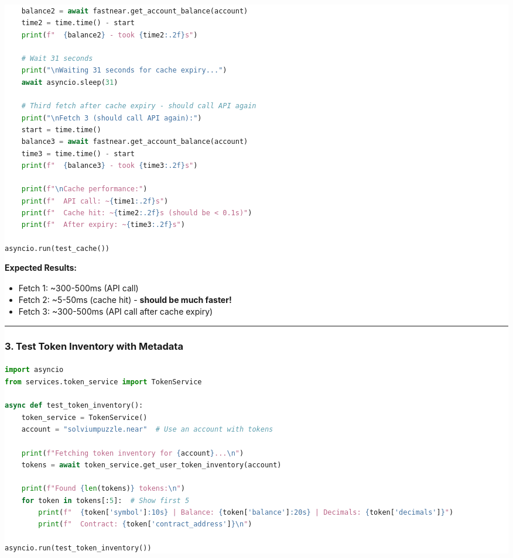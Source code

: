 ```python
    balance2 = await fastnear.get_account_balance(account)
    time2 = time.time() - start
    print(f"  {balance2} - took {time2:.2f}s")

    # Wait 31 seconds
    print("\nWaiting 31 seconds for cache expiry...")
    await asyncio.sleep(31)

    # Third fetch after cache expiry - should call API again
    print("\nFetch 3 (should call API again):")
    start = time.time()
    balance3 = await fastnear.get_account_balance(account)
    time3 = time.time() - start
    print(f"  {balance3} - took {time3:.2f}s")

    print(f"\nCache performance:")
    print(f"  API call: ~{time1:.2f}s")
    print(f"  Cache hit: ~{time2:.2f}s (should be < 0.1s)")
    print(f"  After expiry: ~{time3:.2f}s")

asyncio.run(test_cache())
```

**Expected Results:**

- Fetch 1: ~300-500ms (API call)
- Fetch 2: ~5-50ms (cache hit) - **should be much faster!**
- Fetch 3: ~300-500ms (API call after cache expiry)

---

### 3. Test Token Inventory with Metadata

```python
import asyncio
from services.token_service import TokenService

async def test_token_inventory():
    token_service = TokenService()
    account = "solviumpuzzle.near"  # Use an account with tokens

    print(f"Fetching token inventory for {account}...\n")
    tokens = await token_service.get_user_token_inventory(account)

    print(f"Found {len(tokens)} tokens:\n")
    for token in tokens[:5]:  # Show first 5
        print(f"  {token['symbol']:10s} | Balance: {token['balance']:20s} | Decimals: {token['decimals']}")
        print(f"  Contract: {token['contract_address']}\n")

asyncio.run(test_token_inventory())
```
